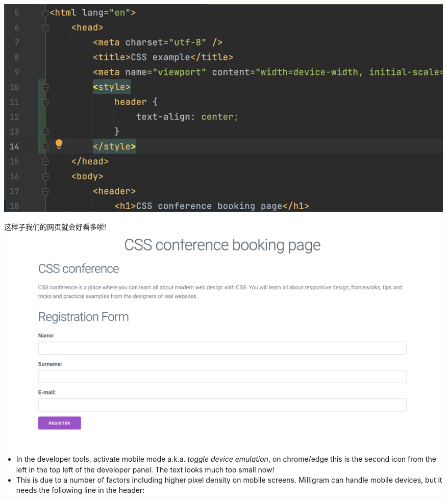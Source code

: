 ![截屏2023-04-11 16.11.01.png](3%202%20Frameworks-milligram(EX)%2032d75f939de74fb2bafcc97953719f32/%25E6%2588%25AA%25E5%25B1%258F2023-04-11_16.11.01.png)

这样子我们的网页就会好看多啦!

![截屏2023-04-11 16.12.50.png](3%202%20Frameworks-milligram(EX)%2032d75f939de74fb2bafcc97953719f32/%25E6%2588%25AA%25E5%25B1%258F2023-04-11_16.12.50.png)

- In the developer tools, activate mobile mode a.k.a. *toggle device emulation*, on chrome/edge this is the second icon from the left in the top left of the developer panel. The text looks much too small now!
- This is due to a number of factors including higher pixel density on mobile screens. Milligram can handle mobile devices, but it needs the following line in the header:
